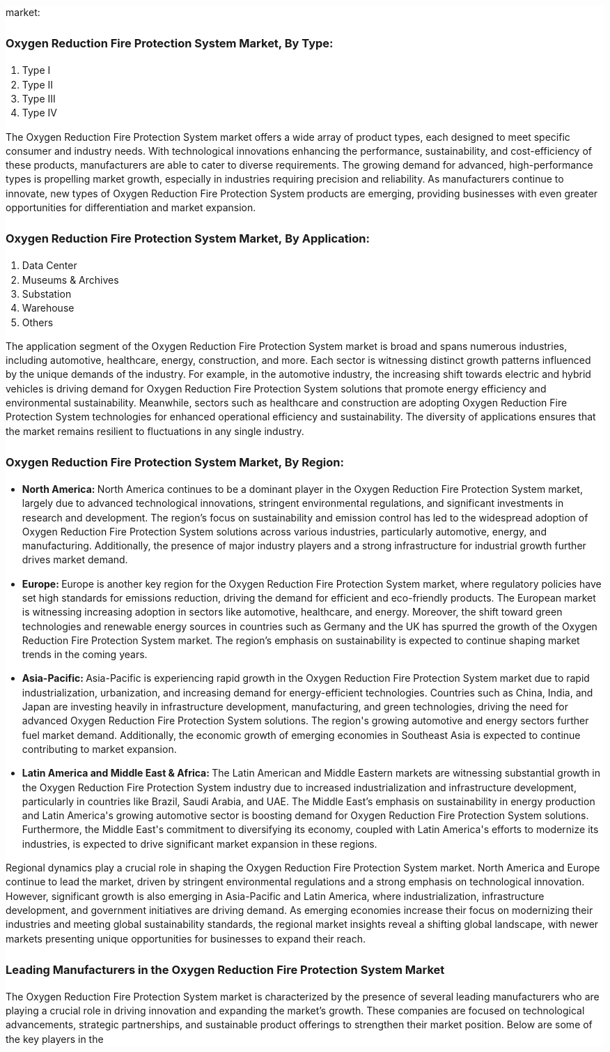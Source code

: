 market:</p><h3><strong>Oxygen Reduction Fire Protection System Market, By Type:<br /></strong></h3><ol><li>Type I<li> Type II<li> Type III<li> Type IV</li></ol><p>The Oxygen Reduction Fire Protection System market offers a wide array of product types, each designed to meet specific consumer and industry needs. With technological innovations enhancing the performance, sustainability, and cost-efficiency of these products, manufacturers are able to cater to diverse requirements. The growing demand for advanced, high-performance types is propelling market growth, especially in industries requiring precision and reliability. As manufacturers continue to innovate, new types of Oxygen Reduction Fire Protection System products are emerging, providing businesses with even greater opportunities for differentiation and market expansion.</p><h3>Oxygen Reduction Fire Protection System Market,&nbsp;By Application:</h3><ol><li>Data Center<li> Museums & Archives<li> Substation<li> Warehouse<li> Others</li></ol><p>The application segment of the Oxygen Reduction Fire Protection System market is broad and spans numerous industries, including automotive, healthcare, energy, construction, and more. Each sector is witnessing distinct growth patterns influenced by the unique demands of the industry. For example, in the automotive industry, the increasing shift towards electric and hybrid vehicles is driving demand for Oxygen Reduction Fire Protection System solutions that promote energy efficiency and environmental sustainability. Meanwhile, sectors such as healthcare and construction are adopting Oxygen Reduction Fire Protection System technologies for enhanced operational efficiency and sustainability. The diversity of applications ensures that the market remains resilient to fluctuations in any single industry.</p><h3>Oxygen Reduction Fire Protection System Market, By Region:</h3><ul><li><p><strong>North America:&nbsp;</strong>North America continues to be a dominant player in the Oxygen Reduction Fire Protection System market, largely due to advanced technological innovations, stringent environmental regulations, and significant investments in research and development. The region&rsquo;s focus on sustainability and emission control has led to the widespread adoption of Oxygen Reduction Fire Protection System solutions across various industries, particularly automotive, energy, and manufacturing. Additionally, the presence of major industry players and a strong infrastructure for industrial growth further drives market demand.</p></li><li><p><strong><strong>Europe:&nbsp;</strong></strong>Europe is another key region for the Oxygen Reduction Fire Protection System market, where regulatory policies have set high standards for emissions reduction, driving the demand for efficient and eco-friendly products. The European market is witnessing increasing adoption in sectors like automotive, healthcare, and energy. Moreover, the shift toward green technologies and renewable energy sources in countries such as Germany and the UK has spurred the growth of the Oxygen Reduction Fire Protection System market. The region&rsquo;s emphasis on sustainability is expected to continue shaping market trends in the coming years.</p></li><li><p><strong><strong>Asia-Pacific:&nbsp;</strong></strong>Asia-Pacific is experiencing rapid growth in the Oxygen Reduction Fire Protection System market due to rapid industrialization, urbanization, and increasing demand for energy-efficient technologies. Countries such as China, India, and Japan are investing heavily in infrastructure development, manufacturing, and green technologies, driving the need for advanced Oxygen Reduction Fire Protection System solutions. The region's growing automotive and energy sectors further fuel market demand. Additionally, the economic growth of emerging economies in Southeast Asia is expected to continue contributing to market expansion.</p></li><li><p><strong><strong>Latin America and Middle East &amp; Africa:&nbsp;</strong></strong>The Latin American and Middle Eastern markets are witnessing substantial growth in the Oxygen Reduction Fire Protection System industry due to increased industrialization and infrastructure development, particularly in countries like Brazil, Saudi Arabia, and UAE. The Middle East&rsquo;s emphasis on sustainability in energy production and Latin America's growing automotive sector is boosting demand for Oxygen Reduction Fire Protection System solutions. Furthermore, the Middle East's commitment to diversifying its economy, coupled with Latin America's efforts to modernize its industries, is expected to drive significant market expansion in these regions.</p></li></ul><p>Regional dynamics play a crucial role in shaping the Oxygen Reduction Fire Protection System market. North America and Europe continue to lead the market, driven by stringent environmental regulations and a strong emphasis on technological innovation. However, significant growth is also emerging in Asia-Pacific and Latin America, where industrialization, infrastructure development, and government initiatives are driving demand. As emerging economies increase their focus on modernizing their industries and meeting global sustainability standards, the regional market insights reveal a shifting global landscape, with newer markets presenting unique opportunities for businesses to expand their reach.</p><h3><strong>Leading Manufacturers in the Oxygen Reduction Fire Protection System Market</strong></h3><p>The Oxygen Reduction Fire Protection System market is characterized by the presence of several leading manufacturers who are playing a crucial role in driving innovation and expanding the market&rsquo;s growth. These companies are focused on technological advancements, strategic partnerships, and sustainable product offerings to strengthen their market position. Below are some of the key players in the